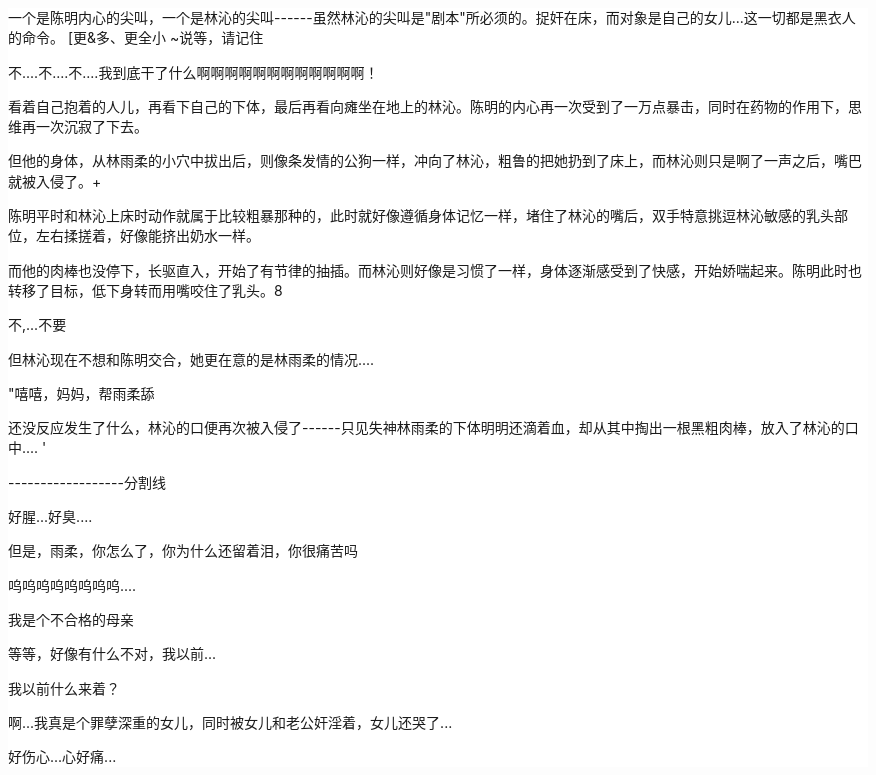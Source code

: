 

一个是陈明内心的尖叫，一个是林沁的尖叫------虽然林沁的尖叫是"剧本"所必须的。捉奸在床，而对象是自己的女儿...这一切都是黑衣人的命令。 [更&多、更全小 ~说等，请记住



不....不....不....我到底干了什么啊啊啊啊啊啊啊啊啊啊啊啊！



看着自己抱着的人儿，再看下自己的下体，最后再看向瘫坐在地上的林沁。陈明的内心再一次受到了一万点暴击，同时在药物的作用下，思维再一次沉寂了下去。



但他的身体，从林雨柔的小穴中拔出后，则像条发情的公狗一样，冲向了林沁，粗鲁的把她扔到了床上，而林沁则只是啊了一声之后，嘴巴就被入侵了。+



陈明平时和林沁上床时动作就属于比较粗暴那种的，此时就好像遵循身体记忆一样，堵住了林沁的嘴后，双手特意挑逗林沁敏感的乳头部位，左右揉搓着，好像能挤出奶水一样。



而他的肉棒也没停下，长驱直入，开始了有节律的抽插。而林沁则好像是习惯了一样，身体逐渐感受到了快感，开始娇喘起来。陈明此时也转移了目标，低下身转而用嘴咬住了乳头。8



不,...不要



但林沁现在不想和陈明交合，她更在意的是林雨柔的情况....



"嘻嘻，妈妈，帮雨柔舔



还没反应发生了什么，林沁的口便再次被入侵了------只见失神林雨柔的下体明明还滴着血，却从其中掏出一根黑粗肉棒，放入了林沁的口中.... '





------------------分割线



好腥...好臭....



但是，雨柔，你怎么了，你为什么还留着泪，你很痛苦吗



呜呜呜呜呜呜呜呜....



我是个不合格的母亲



等等，好像有什么不对，我以前...



我以前什么来着？



啊...我真是个罪孽深重的女儿，同时被女儿和老公奸淫着，女儿还哭了...



好伤心...心好痛...
